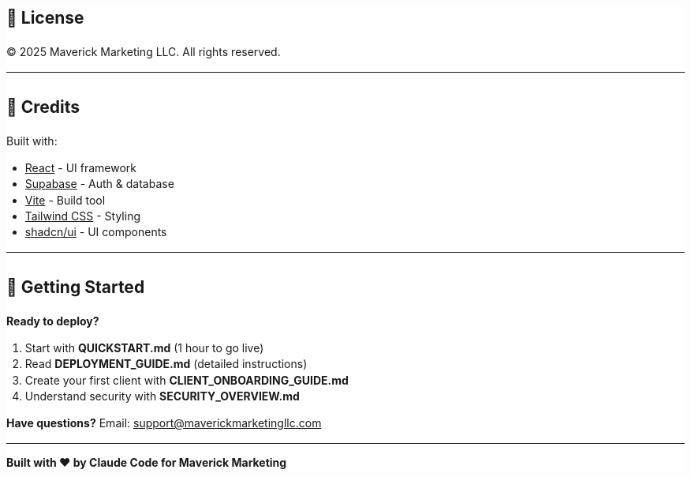 
## 📝 License

© 2025 Maverick Marketing LLC. All rights reserved.

---

## 🙏 Credits

Built with:
- [React](https://react.dev) - UI framework
- [Supabase](https://supabase.com) - Auth & database
- [Vite](https://vitejs.dev) - Build tool
- [Tailwind CSS](https://tailwindcss.com) - Styling
- [shadcn/ui](https://ui.shadcn.com) - UI components

---

## 🚀 Getting Started

**Ready to deploy?**

1. Start with **QUICKSTART.md** (1 hour to go live)
2. Read **DEPLOYMENT_GUIDE.md** (detailed instructions)
3. Create your first client with **CLIENT_ONBOARDING_GUIDE.md**
4. Understand security with **SECURITY_OVERVIEW.md**

**Have questions?** Email: support@maverickmarketingllc.com

---

**Built with ❤️ by Claude Code for Maverick Marketing**
